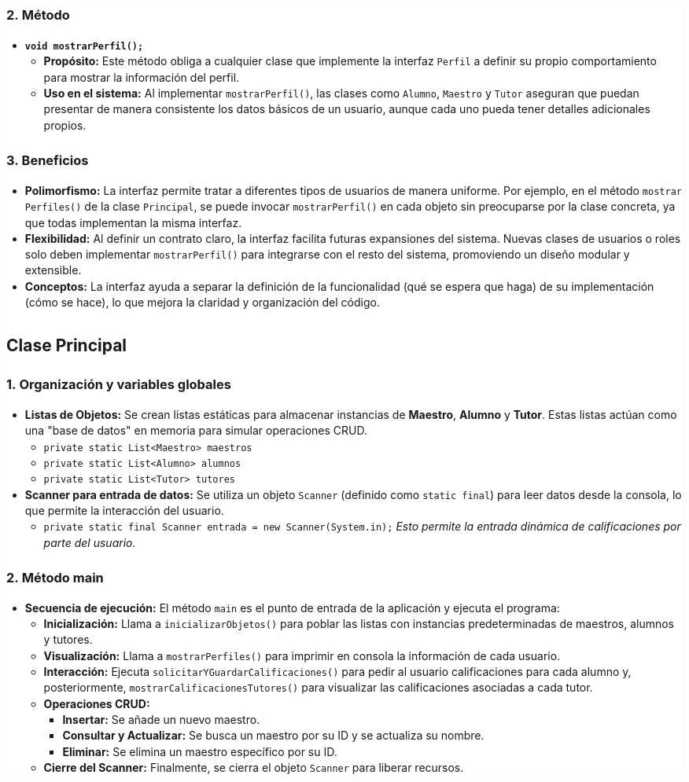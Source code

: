 ### 2. **Método**

- **`void mostrarPerfil();`**
  - **Propósito:**
    Este método obliga a cualquier clase que implemente la interfaz `Perfil` a definir su propio comportamiento para mostrar la información del perfil.
  - **Uso en el sistema:**
    Al implementar `mostrarPerfil()`, las clases como `Alumno`, `Maestro` y `Tutor` aseguran que puedan presentar de manera consistente los datos básicos de un usuario, aunque cada uno pueda tener detalles adicionales propios.

### 3. **Beneficios**

- **Polimorfismo:**
  La interfaz permite tratar a diferentes tipos de usuarios de manera uniforme. Por ejemplo, en el método `mostrarPerfiles()` de la clase `Principal`, se puede invocar `mostrarPerfil()` en cada objeto sin preocuparse por la clase concreta, ya que todas implementan la misma interfaz.
- **Flexibilidad:**
  Al definir un contrato claro, la interfaz facilita futuras expansiones del sistema. Nuevas clases de usuarios o roles solo deben implementar `mostrarPerfil()` para integrarse con el resto del sistema, promoviendo un diseño modular y extensible.
- **Conceptos:**
  La interfaz ayuda a separar la definición de la funcionalidad (qué se espera que haga) de su implementación (cómo se hace), lo que mejora la claridad y organización del código.

## Clase Principal

### 1. **Organización y variables globales**

- **Listas de Objetos:**
  Se crean listas estáticas para almacenar instancias de **Maestro**, **Alumno** y **Tutor**. Estas listas actúan como una "base de datos" en memoria para simular operaciones CRUD.
  - `private static List<Maestro> maestros`
  - `private static List<Alumno> alumnos`
  - `private static List<Tutor> tutores`
- **Scanner para entrada de datos:**
  Se utiliza un objeto `Scanner` (definido como `static final`) para leer datos desde la consola, lo que permite la interacción del usuario.
  - `private static final Scanner entrada = new Scanner(System.in);`
    _Esto permite la entrada dinámica de calificaciones por parte del usuario._

### 2. **Método main**

- **Secuencia de ejecución:**
  El método `main` es el punto de entrada de la aplicación y ejecuta el programa:
  - **Inicialización:** Llama a `inicializarObjetos()` para poblar las listas con instancias predeterminadas de maestros, alumnos y tutores.
  - **Visualización:** Llama a `mostrarPerfiles()` para imprimir en consola la información de cada usuario.
  - **Interacción:** Ejecuta `solicitarYGuardarCalificaciones()` para pedir al usuario calificaciones para cada alumno y, posteriormente, `mostrarCalificacionesTutores()` para visualizar las calificaciones asociadas a cada tutor.
  - **Operaciones CRUD:**
    - **Insertar:** Se añade un nuevo maestro.
    - **Consultar y Actualizar:** Se busca un maestro por su ID y se actualiza su nombre.
    - **Eliminar:** Se elimina un maestro específico por su ID.
  - **Cierre del Scanner:** Finalmente, se cierra el objeto `Scanner` para liberar recursos.
